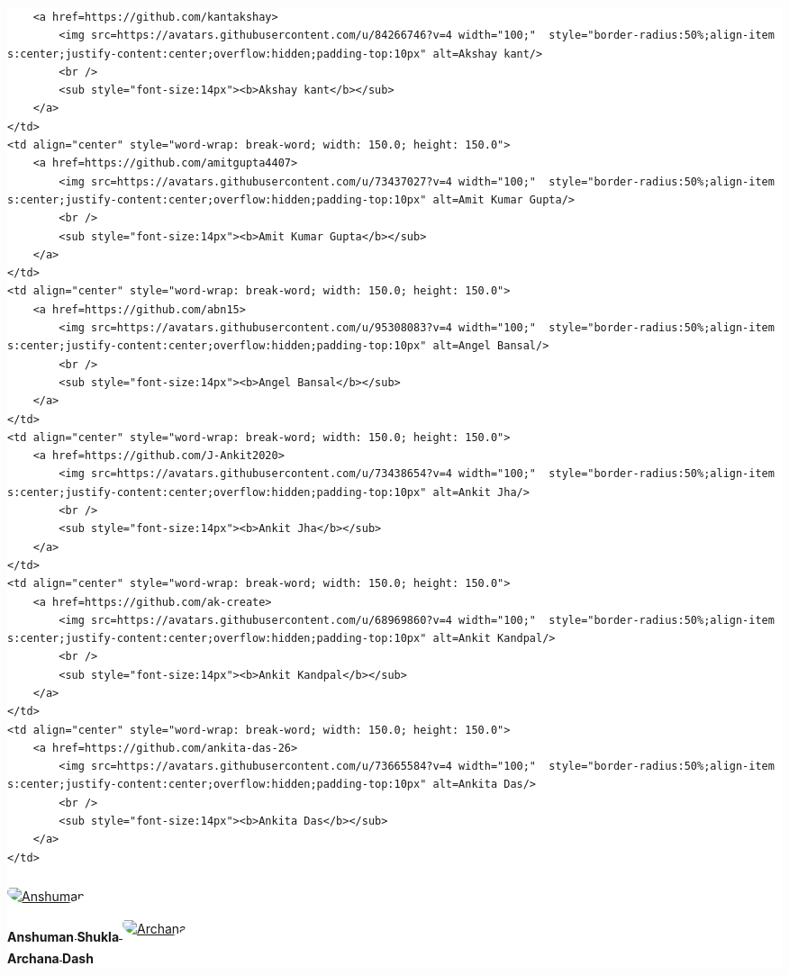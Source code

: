        <a href=https://github.com/kantakshay>
            <img src=https://avatars.githubusercontent.com/u/84266746?v=4 width="100;"  style="border-radius:50%;align-items:center;justify-content:center;overflow:hidden;padding-top:10px" alt=Akshay kant/>
            <br />
            <sub style="font-size:14px"><b>Akshay kant</b></sub>
        </a>
    </td>
    <td align="center" style="word-wrap: break-word; width: 150.0; height: 150.0">
        <a href=https://github.com/amitgupta4407>
            <img src=https://avatars.githubusercontent.com/u/73437027?v=4 width="100;"  style="border-radius:50%;align-items:center;justify-content:center;overflow:hidden;padding-top:10px" alt=Amit Kumar Gupta/>
            <br />
            <sub style="font-size:14px"><b>Amit Kumar Gupta</b></sub>
        </a>
    </td>
    <td align="center" style="word-wrap: break-word; width: 150.0; height: 150.0">
        <a href=https://github.com/abn15>
            <img src=https://avatars.githubusercontent.com/u/95308083?v=4 width="100;"  style="border-radius:50%;align-items:center;justify-content:center;overflow:hidden;padding-top:10px" alt=Angel Bansal/>
            <br />
            <sub style="font-size:14px"><b>Angel Bansal</b></sub>
        </a>
    </td>
    <td align="center" style="word-wrap: break-word; width: 150.0; height: 150.0">
        <a href=https://github.com/J-Ankit2020>
            <img src=https://avatars.githubusercontent.com/u/73438654?v=4 width="100;"  style="border-radius:50%;align-items:center;justify-content:center;overflow:hidden;padding-top:10px" alt=Ankit Jha/>
            <br />
            <sub style="font-size:14px"><b>Ankit Jha</b></sub>
        </a>
    </td>
    <td align="center" style="word-wrap: break-word; width: 150.0; height: 150.0">
        <a href=https://github.com/ak-create>
            <img src=https://avatars.githubusercontent.com/u/68969860?v=4 width="100;"  style="border-radius:50%;align-items:center;justify-content:center;overflow:hidden;padding-top:10px" alt=Ankit Kandpal/>
            <br />
            <sub style="font-size:14px"><b>Ankit Kandpal</b></sub>
        </a>
    </td>
    <td align="center" style="word-wrap: break-word; width: 150.0; height: 150.0">
        <a href=https://github.com/ankita-das-26>
            <img src=https://avatars.githubusercontent.com/u/73665584?v=4 width="100;"  style="border-radius:50%;align-items:center;justify-content:center;overflow:hidden;padding-top:10px" alt=Ankita Das/>
            <br />
            <sub style="font-size:14px"><b>Ankita Das</b></sub>
        </a>
    </td>
</tr>
<tr>
    <td align="center" style="word-wrap: break-word; width: 150.0; height: 150.0">
        <a href=https://github.com/Anshumanshukla46>
            <img src=https://avatars.githubusercontent.com/u/88917068?v=4 width="100;"  style="border-radius:50%;align-items:center;justify-content:center;overflow:hidden;padding-top:10px" alt=Anshuman Shukla/>
            <br />
            <sub style="font-size:14px"><b>Anshuman Shukla</b></sub>
        </a>
    </td>
    <td align="center" style="word-wrap: break-word; width: 150.0; height: 150.0">
        <a href=https://github.com/I-ArchanaDash>
            <img src=https://avatars.githubusercontent.com/u/85427194?v=4 width="100;"  style="border-radius:50%;align-items:center;justify-content:center;overflow:hidden;padding-top:10px" alt=Archana Dash/>
            <br />
            <sub style="font-size:14px"><b>Archana Dash</b></sub>
        </a>
    </td>
    <td align="center" style="word-wrap: break-word; width: 150.0; height: 150.0">
        <a href=https://github.com/arun-kushwaha04>